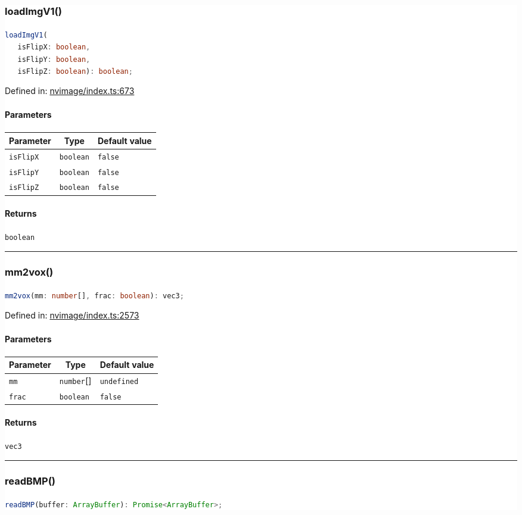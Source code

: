 ### loadImgV1()

```ts
loadImgV1(
   isFlipX: boolean,
   isFlipY: boolean,
   isFlipZ: boolean): boolean;
```

Defined in: [nvimage/index.ts:673](https://github.com/thewtex/niivue/blob/main/packages/niivue/src/nvimage/index.ts#L673)

#### Parameters

| Parameter | Type      | Default value |
| --------- | --------- | ------------- |
| `isFlipX` | `boolean` | `false`       |
| `isFlipY` | `boolean` | `false`       |
| `isFlipZ` | `boolean` | `false`       |

#### Returns

`boolean`

---

### mm2vox()

```ts
mm2vox(mm: number[], frac: boolean): vec3;
```

Defined in: [nvimage/index.ts:2573](https://github.com/thewtex/niivue/blob/main/packages/niivue/src/nvimage/index.ts#L2573)

#### Parameters

| Parameter | Type       | Default value |
| --------- | ---------- | ------------- |
| `mm`      | `number`[] | `undefined`   |
| `frac`    | `boolean`  | `false`       |

#### Returns

`vec3`

---

### readBMP()

```ts
readBMP(buffer: ArrayBuffer): Promise<ArrayBuffer>;
```
